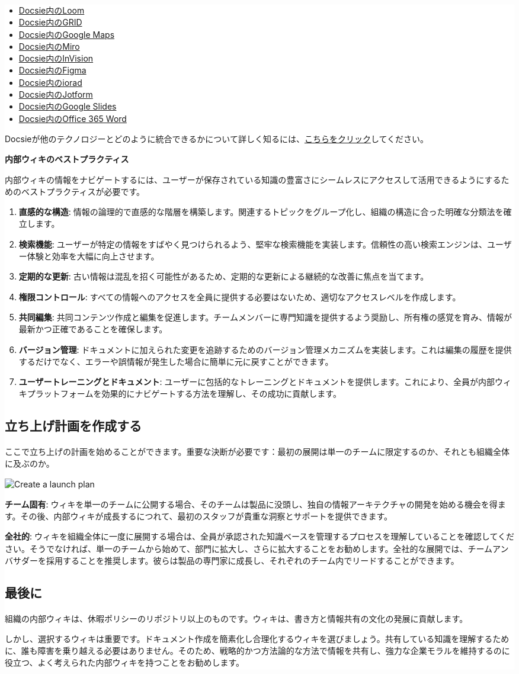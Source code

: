 - [Docsie内のLoom](https://help.docsie.io/?doc=/docsie-integrations/content-embeds/loom-in-docsie/)
- [Docsie内のGRID](https://help.docsie.io/?doc=/docsie-integrations/content-embeds/grid-in-docsie/)
- [Docsie内のGoogle Maps](https://help.docsie.io/?doc=/docsie-integrations/content-embeds/google-maps-in-docsie/)
- [Docsie内のMiro](https://help.docsie.io/?doc=/docsie-integrations/content-embeds/miro-in-docsie/)
- [Docsie内のInVision](https://help.docsie.io/?doc=/docsie-integrations/content-embeds/invision-in-docsie/)
- [Docsie内のFigma](https://help.docsie.io/?doc=/docsie-integrations/content-embeds/figma-in-docsie/)
- [Docsie内のiorad](https://help.docsie.io/?doc=/docsie-integrations/content-embeds/iorad-in-docsie/)
- [Docsie内のJotform](https://help.docsie.io/?doc=/docsie-integrations/content-embeds/jotform-in-docsie/)
- [Docsie内のGoogle Slides](https://help.docsie.io/?doc=/docsie-integrations/content-embeds/google-slides-in-docsie/)
- [Docsie内のOffice 365 Word](https://help.docsie.io/?doc=/docsie-integrations/content-embeds/office-365-word-in-docsie/)

Docsieが他のテクノロジーとどのように統合できるかについて詳しく知るには、[こちらをクリック](https://help.docsie.io/?doc=/docsie-integrations/content-embeds/)してください。

**内部ウィキのベストプラクティス**

内部ウィキの情報をナビゲートするには、ユーザーが保存されている知識の豊富さにシームレスにアクセスして活用できるようにするためのベストプラクティスが必要です。

1. **直感的な構造**: 情報の論理的で直感的な階層を構築します。関連するトピックをグループ化し、組織の構造に合った明確な分類法を確立します。

2. **検索機能**: ユーザーが特定の情報をすばやく見つけられるよう、堅牢な検索機能を実装します。信頼性の高い検索エンジンは、ユーザー体験と効率を大幅に向上させます。

3. **定期的な更新**: 古い情報は混乱を招く可能性があるため、定期的な更新による継続的な改善に焦点を当てます。

4. **権限コントロール**: すべての情報へのアクセスを全員に提供する必要はないため、適切なアクセスレベルを作成します。

5. **共同編集**: 共同コンテンツ作成と編集を促進します。チームメンバーに専門知識を提供するよう奨励し、所有権の感覚を育み、情報が最新かつ正確であることを確保します。

6. **バージョン管理**: ドキュメントに加えられた変更を追跡するためのバージョン管理メカニズムを実装します。これは編集の履歴を提供するだけでなく、エラーや誤情報が発生した場合に簡単に元に戻すことができます。

7. **ユーザートレーニングとドキュメント**: ユーザーに包括的なトレーニングとドキュメントを提供します。これにより、全員が内部ウィキプラットフォームを効果的にナビゲートする方法を理解し、その成功に貢献します。

## 立ち上げ計画を作成する

ここで立ち上げの計画を始めることができます。重要な決断が必要です：最初の展開は単一のチームに限定するのか、それとも組織全体に及ぶのか。

![Create a launch plan](https://cdn.docsie.io/workspace_PfNzfGj3YfKKtTO4T/doc_QiqgSuNoJpspcExF3/file_7YAL4VSGWRE1CfMOd/68851456-3d33-f0ba-ac37-0eb5d512ca53create_a_launch_plan.png)

**チーム固有**: ウィキを単一のチームに公開する場合、そのチームは製品に没頭し、独自の情報アーキテクチャの開発を始める機会を得ます。その後、内部ウィキが成長するにつれて、最初のスタッフが貴重な洞察とサポートを提供できます。

**全社的**: ウィキを組織全体に一度に展開する場合は、全員が承認された知識ベースを管理するプロセスを理解していることを確認してください。そうでなければ、単一のチームから始めて、部門に拡大し、さらに拡大することをお勧めします。全社的な展開では、チームアンバサダーを採用することを推奨します。彼らは製品の専門家に成長し、それぞれのチーム内でリードすることができます。

## 最後に

組織の内部ウィキは、休暇ポリシーのリポジトリ以上のものです。ウィキは、書き方と情報共有の文化の発展に貢献します。

しかし、選択するウィキは重要です。ドキュメント作成を簡素化し合理化するウィキを選びましょう。共有している知識を理解するために、誰も障害を乗り越える必要はありません。そのため、戦略的かつ方法論的な方法で情報を共有し、強力な企業モラルを維持するのに役立つ、よく考えられた内部ウィキを持つことをお勧めします。